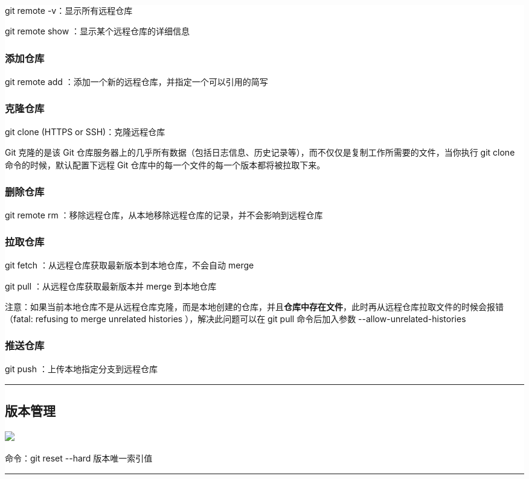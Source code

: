 git remote -v：显示所有远程仓库  

git remote show <shortname>：显示某个远程仓库的详细信息



### 添加仓库

git remote add <shortname><url>：添加一个新的远程仓库，并指定一个可以引用的简写



### 克隆仓库

git clone <url>(HTTPS or SSH)：克隆远程仓库

Git 克隆的是该 Git 仓库服务器上的几乎所有数据（包括日志信息、历史记录等），而不仅仅是复制工作所需要的文件，当你执行 git clone 命令的时候，默认配置下远程 Git 仓库中的每一个文件的每一个版本都将被拉取下来。



### 删除仓库

git remote rm <shortname>：移除远程仓库，从本地移除远程仓库的记录，并不会影响到远程仓库



### 拉取仓库

git fetch  <shortname>：从远程仓库获取最新版本到本地仓库，不会自动 merge  

git pull <shortname> <branchname>：从远程仓库获取最新版本并 merge 到本地仓库

注意：如果当前本地仓库不是从远程仓库克隆，而是本地创建的仓库，并且**仓库中存在文件**，此时再从远程仓库拉取文件的时候会报错（fatal: refusing to merge unrelated histories ），解决此问题可以在 git pull 命令后加入参数 --allow-unrelated-histories



### 推送仓库

git push <shortname><branchname>：上传本地指定分支到远程仓库





***



## 版本管理

![](https://seazean.oss-cn-beijing.aliyuncs.com/img/Tool/版本切换.png)

命令：git reset --hard 版本唯一索引值





***


